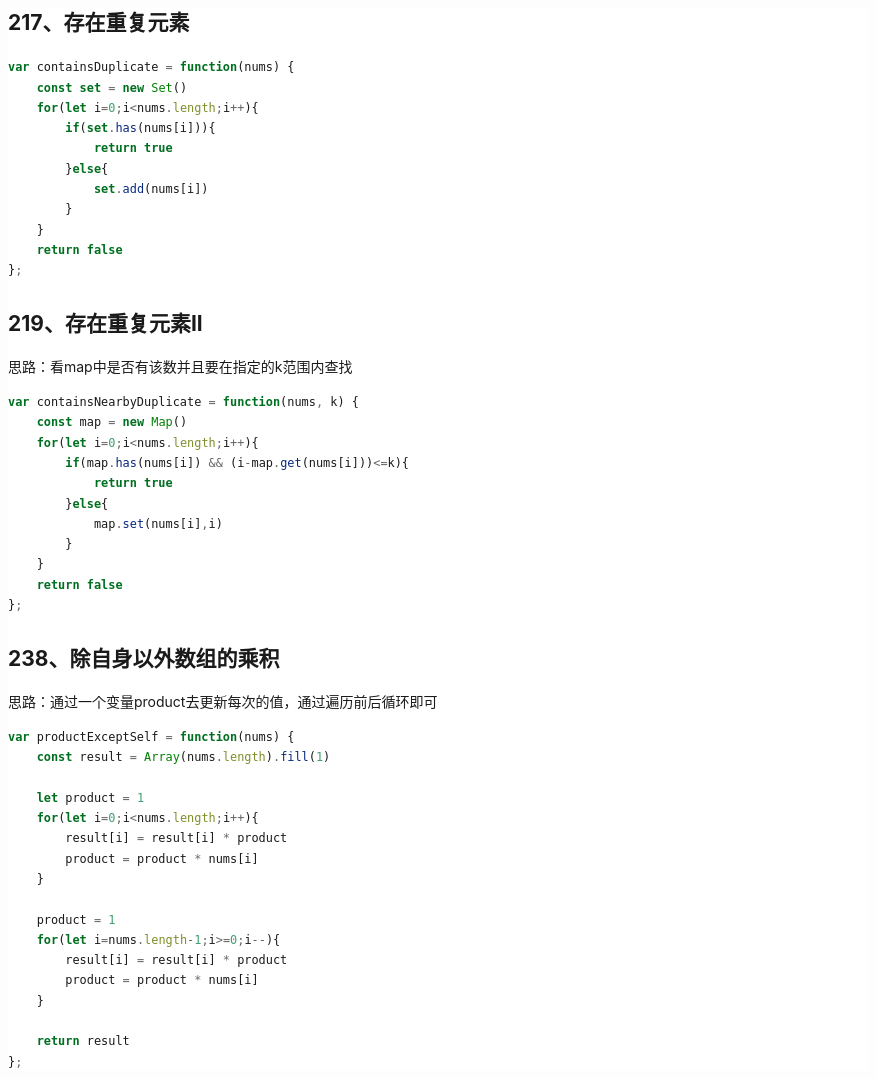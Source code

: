 ```js
```



## 217、存在重复元素

```js
var containsDuplicate = function(nums) {
    const set = new Set()
    for(let i=0;i<nums.length;i++){
        if(set.has(nums[i])){
            return true
        }else{
            set.add(nums[i])
        }
    }
    return false
};
```



## 219、存在重复元素II

思路：看map中是否有该数并且要在指定的k范围内查找

```js
var containsNearbyDuplicate = function(nums, k) {
    const map = new Map()
    for(let i=0;i<nums.length;i++){
        if(map.has(nums[i]) && (i-map.get(nums[i]))<=k){
            return true
        }else{
            map.set(nums[i],i)
        }
    }
    return false
};
```



## 238、除自身以外数组的乘积

思路：通过一个变量product去更新每次的值，通过遍历前后循环即可

```js
var productExceptSelf = function(nums) {
    const result = Array(nums.length).fill(1)

    let product = 1
    for(let i=0;i<nums.length;i++){
        result[i] = result[i] * product
        product = product * nums[i]
    }

    product = 1
    for(let i=nums.length-1;i>=0;i--){
        result[i] = result[i] * product
        product = product * nums[i]
    }

    return result
};
```
